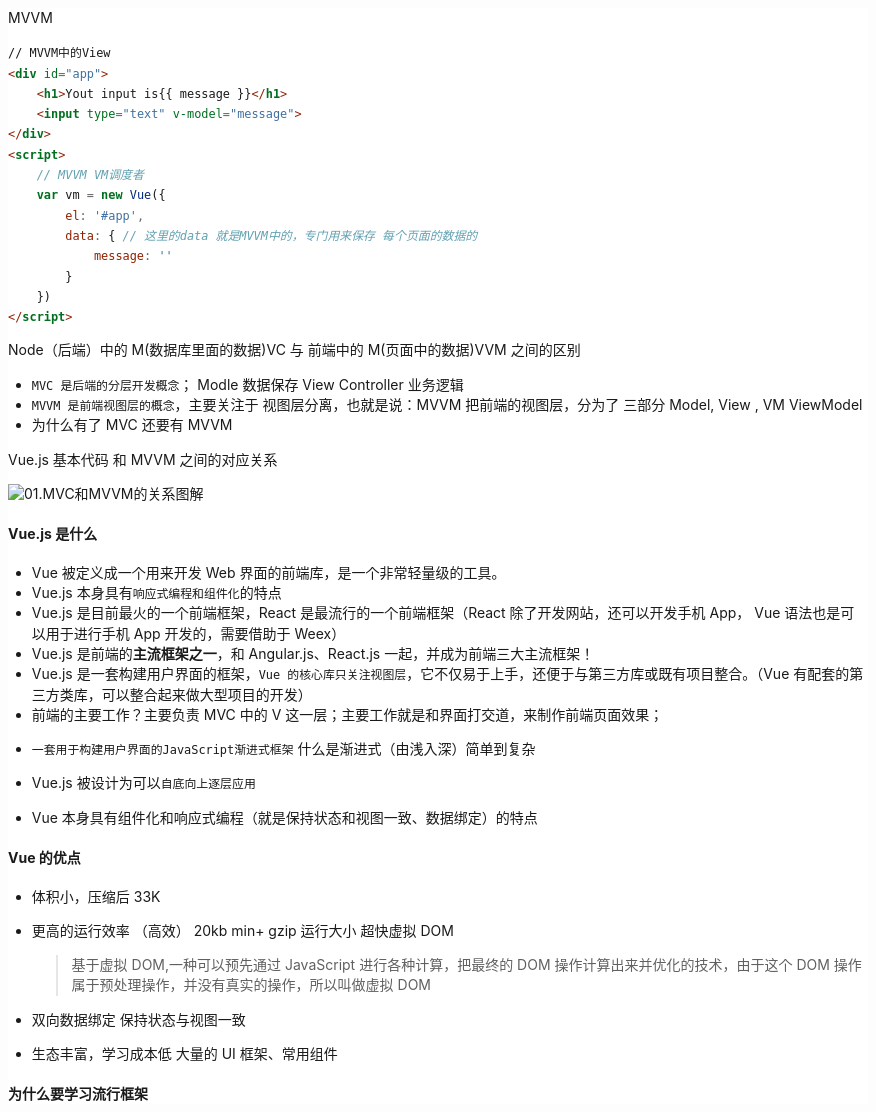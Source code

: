MVVM 

```html
// MVVM中的View
<div id="app">
    <h1>Yout input is{{ message }}</h1>
    <input type="text" v-model="message">
</div>
<script>
    // MVVM VM调度者
    var vm = new Vue({
        el: '#app',
        data: { // 这里的data 就是MVVM中的，专门用来保存 每个页面的数据的
            message: ''
        }
    })
</script>
```

Node（后端）中的 M(数据库里面的数据)VC 与 前端中的 M(页面中的数据)VVM 之间的区别

- `MVC 是后端的分层开发概念`； Modle 数据保存 View Controller 业务逻辑
- `MVVM 是前端视图层的概念`，主要关注于 视图层分离，也就是说：MVVM 把前端的视图层，分为了 三部分 Model, View , VM ViewModel
- 为什么有了 MVC 还要有 MVVM

Vue.js 基本代码 和 MVVM 之间的对应关系

![01.MVC和MVVM的关系图解](https://i.loli.net/2020/05/07/zZb2BVYg8TeArLm.png)

#### Vue.js 是什么

- Vue 被定义成一个用来开发 Web 界面的前端库，是一个非常轻量级的工具。
- Vue.js 本身具有`响应式编程和组件化`的特点
- Vue.js 是目前最火的一个前端框架，React 是最流行的一个前端框架（React 除了开发网站，还可以开发手机 App， Vue 语法也是可以用于进行手机 App 开发的，需要借助于 Weex）
- Vue.js 是前端的**主流框架之一**，和 Angular.js、React.js 一起，并成为前端三大主流框架！
- Vue.js 是一套构建用户界面的框架，`Vue 的核心库只关注视图层`，它不仅易于上手，还便于与第三方库或既有项目整合。（Vue 有配套的第三方类库，可以整合起来做大型项目的开发）
- 前端的主要工作？主要负责 MVC 中的 V 这一层；主要工作就是和界面打交道，来制作前端页面效果；

* `一套用于构建用户界面的JavaScript渐进式框架` 什么是渐进式（由浅入深）简单到复杂

* Vue.js 被设计为可以`自底向上逐层应用`
* Vue 本身具有组件化和响应式编程（就是保持状态和视图一致、数据绑定）的特点

#### Vue 的优点

- 体积小，压缩后 33K

- 更高的运行效率 （高效） 20kb min+ gzip 运行大小 超快虚拟 DOM

  > 基于虚拟 DOM,一种可以预先通过 JavaScript 进行各种计算，把最终的 DOM 操作计算出来并优化的技术，由于这个 DOM 操作属于预处理操作，并没有真实的操作，所以叫做虚拟 DOM

- 双向数据绑定 保持状态与视图一致

- 生态丰富，学习成本低 大量的 UI 框架、常用组件

#### 为什么要学习流行框架
